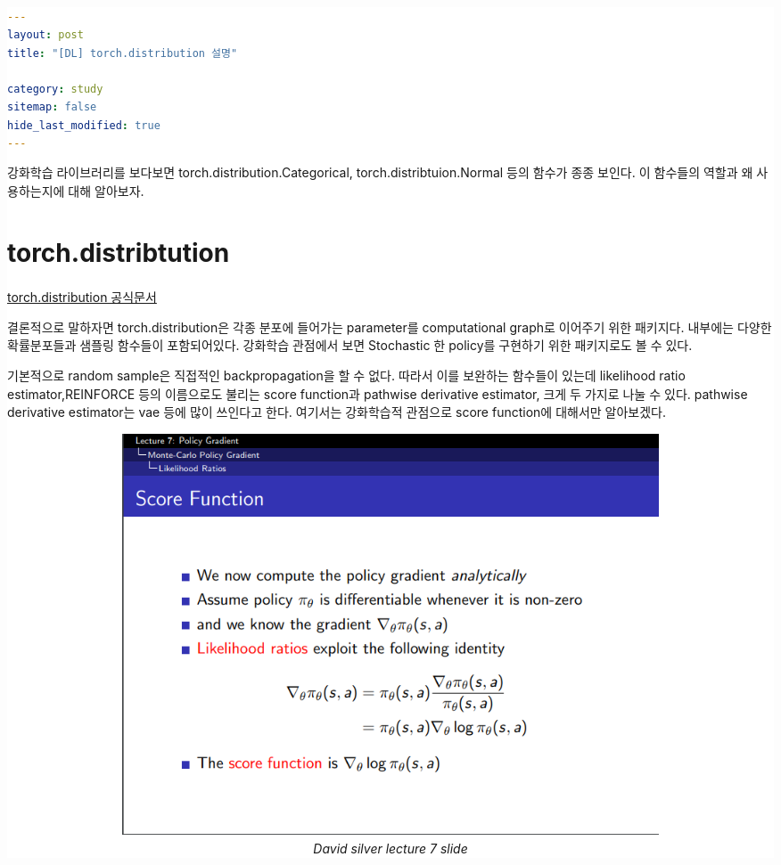 ```yaml
---
layout: post
title: "[DL] torch.distribution 설명"

category: study
sitemap: false
hide_last_modified: true
---
```

강화학습 라이브러리를 보다보면 torch.distribution.Categorical, torch.distribtuion.Normal 등의 함수가 종종 보인다. 이 함수들의 역할과 왜 사용하는지에 대해 알아보자.

# torch.distribtution


[torch.distribution 공식문서](https://pytorch.org/docs/stable/distributions.html)


결론적으로 말하자면 torch.distribution은 각종 분포에 들어가는 parameter를 computational graph로 이어주기 위한 패키지다. 내부에는 다양한 확률분포들과 샘플링 함수들이 포함되어있다. 강화학습 관점에서 보면 Stochastic 한 policy를 구현하기 위한 패키지로도 볼 수 있다.

기본적으로 random sample은 직접적인 backpropagation을 할 수 없다. 따라서 이를 보완하는 함수들이 있는데 likelihood ratio estimator,REINFORCE 등의 이름으로도 불리는 score function과 pathwise derivative estimator, 크게 두 가지로 나눌 수 있다. pathwise derivative estimator는 vae 등에 많이 쓰인다고 한다. 여기서는 강화학습적 관점으로 score function에 대해서만 알아보겠다.


<p align="center">
<img src = "../../assets/torch_tensor/score_function.png"
 width="70%" />
 <br>
 <em> David silver lecture 7 slide</em>
</p>
